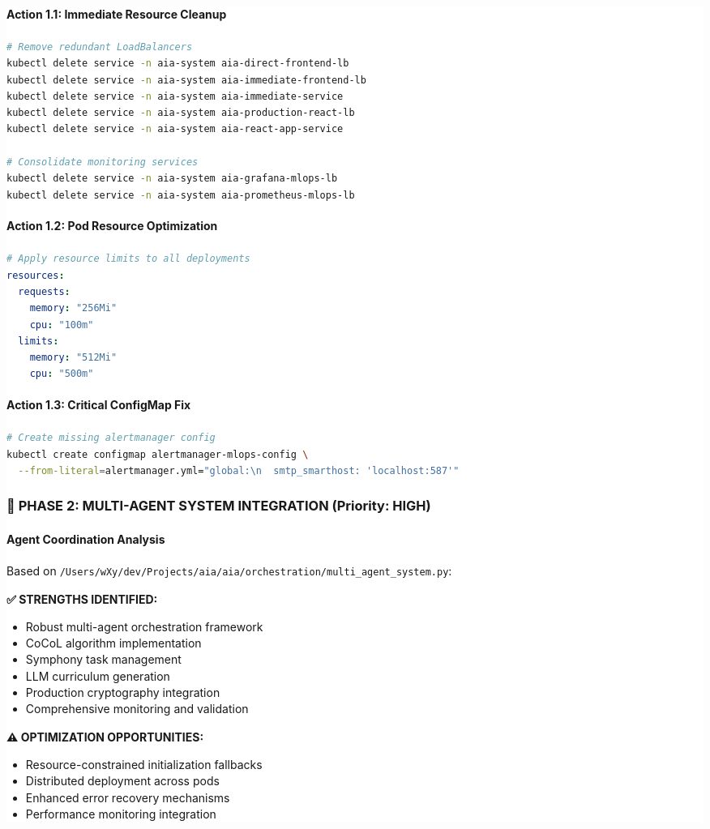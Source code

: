 #### **Action 1.1: Immediate Resource Cleanup**
```bash
# Remove redundant LoadBalancers
kubectl delete service -n aia-system aia-direct-frontend-lb
kubectl delete service -n aia-system aia-immediate-frontend-lb
kubectl delete service -n aia-system aia-immediate-service
kubectl delete service -n aia-system aia-production-react-lb
kubectl delete service -n aia-system aia-react-app-service

# Consolidate monitoring services
kubectl delete service -n aia-system aia-grafana-mlops-lb
kubectl delete service -n aia-system aia-prometheus-mlops-lb
```

#### **Action 1.2: Pod Resource Optimization**
```yaml
# Apply resource limits to all deployments
resources:
  requests:
    memory: "256Mi"
    cpu: "100m"
  limits:
    memory: "512Mi"
    cpu: "500m"
```

#### **Action 1.3: Critical ConfigMap Fix**
```bash
# Create missing alertmanager config
kubectl create configmap alertmanager-mlops-config \
  --from-literal=alertmanager.yml="global:\n  smtp_smarthost: 'localhost:587'"
```

### 🔧 **PHASE 2: MULTI-AGENT SYSTEM INTEGRATION** (Priority: HIGH)

#### **Agent Coordination Analysis**
Based on `/Users/wXy/dev/Projects/aia/aia/orchestration/multi_agent_system.py`:

**✅ STRENGTHS IDENTIFIED:**
- Robust multi-agent orchestration framework
- CoCoL algorithm implementation
- Symphony task management
- LLM curriculum generation
- Production cryptography integration
- Comprehensive monitoring and validation

**⚠️ OPTIMIZATION OPPORTUNITIES:**
- Resource-constrained initialization fallbacks
- Distributed deployment across pods
- Enhanced error recovery mechanisms
- Performance monitoring integration
